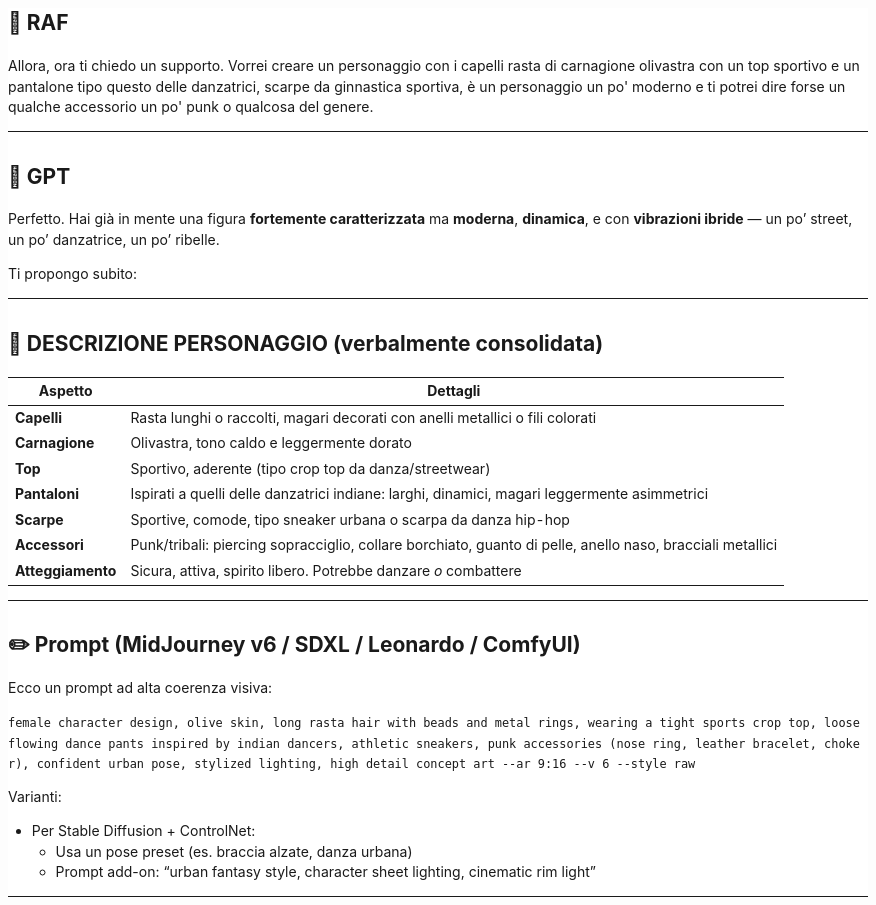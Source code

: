 
## 👤 **RAF**

Allora, ora ti chiedo un supporto. Vorrei creare un personaggio con i capelli rasta di carnagione olivastra con un top sportivo e un pantalone tipo questo delle danzatrici, scarpe da ginnastica sportiva, è un personaggio un po' moderno e ti potrei dire forse un qualche accessorio un po' punk o qualcosa del genere.

---

## 🤖 **GPT**

Perfetto. Hai già in mente una figura **fortemente caratterizzata** ma **moderna**, **dinamica**, e con **vibrazioni ibride** — un po’ street, un po’ danzatrice, un po’ ribelle.

Ti propongo subito:

---

## 🧬 **DESCRIZIONE PERSONAGGIO (verbalmente consolidata)**

| Aspetto | Dettagli |
|--------|----------|
| **Capelli** | Rasta lunghi o raccolti, magari decorati con anelli metallici o fili colorati |
| **Carnagione** | Olivastra, tono caldo e leggermente dorato |
| **Top** | Sportivo, aderente (tipo crop top da danza/streetwear) |
| **Pantaloni** | Ispirati a quelli delle danzatrici indiane: larghi, dinamici, magari leggermente asimmetrici |
| **Scarpe** | Sportive, comode, tipo sneaker urbana o scarpa da danza hip-hop |
| **Accessori** | Punk/tribali: piercing sopracciglio, collare borchiato, guanto di pelle, anello naso, bracciali metallici |
| **Atteggiamento** | Sicura, attiva, spirito libero. Potrebbe danzare *o* combattere

---

## ✏️ Prompt (MidJourney v6 / SDXL / Leonardo / ComfyUI)

Ecco un prompt ad alta coerenza visiva:

```
female character design, olive skin, long rasta hair with beads and metal rings, wearing a tight sports crop top, loose flowing dance pants inspired by indian dancers, athletic sneakers, punk accessories (nose ring, leather bracelet, choker), confident urban pose, stylized lighting, high detail concept art --ar 9:16 --v 6 --style raw
```

Varianti:

- Per Stable Diffusion + ControlNet:
  - Usa un pose preset (es. braccia alzate, danza urbana)
  - Prompt add-on: “urban fantasy style, character sheet lighting, cinematic rim light”

---